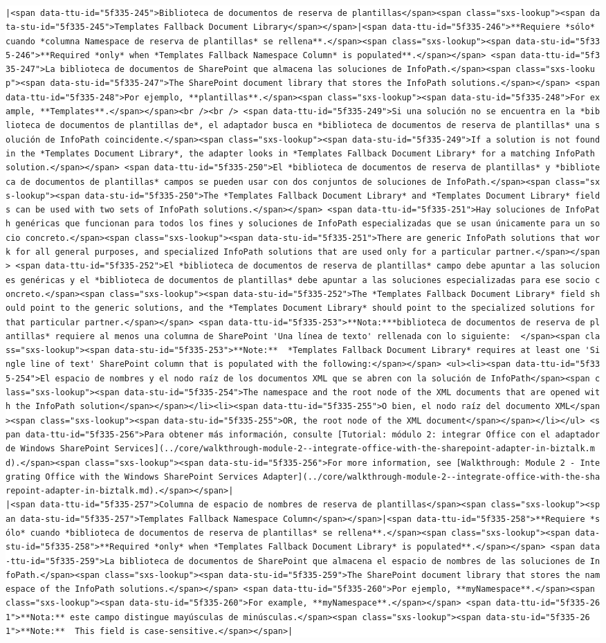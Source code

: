     |<span data-ttu-id="5f335-245">Biblioteca de documentos de reserva de plantillas</span><span class="sxs-lookup"><span data-stu-id="5f335-245">Templates Fallback Document Library</span></span>|<span data-ttu-id="5f335-246">**Requiere *sólo* cuando *columna Namespace de reserva de plantillas* se rellena**.</span><span class="sxs-lookup"><span data-stu-id="5f335-246">**Required *only* when *Templates Fallback Namespace Column* is populated**.</span></span> <span data-ttu-id="5f335-247">La biblioteca de documentos de SharePoint que almacena las soluciones de InfoPath.</span><span class="sxs-lookup"><span data-stu-id="5f335-247">The SharePoint document library that stores the InfoPath solutions.</span></span> <span data-ttu-id="5f335-248">Por ejemplo, **plantillas**.</span><span class="sxs-lookup"><span data-stu-id="5f335-248">For example, **Templates**.</span></span><br /><br /> <span data-ttu-id="5f335-249">Si una solución no se encuentra en la *biblioteca de documentos de plantillas de*, el adaptador busca en *biblioteca de documentos de reserva de plantillas* una solución de InfoPath coincidente.</span><span class="sxs-lookup"><span data-stu-id="5f335-249">If a solution is not found in the *Templates Document Library*, the adapter looks in *Templates Fallback Document Library* for a matching InfoPath solution.</span></span> <span data-ttu-id="5f335-250">El *biblioteca de documentos de reserva de plantillas* y *biblioteca de documentos de plantillas* campos se pueden usar con dos conjuntos de soluciones de InfoPath.</span><span class="sxs-lookup"><span data-stu-id="5f335-250">The *Templates Fallback Document Library* and *Templates Document Library* fields can be used with two sets of InfoPath solutions.</span></span> <span data-ttu-id="5f335-251">Hay soluciones de InfoPath genéricas que funcionan para todos los fines y soluciones de InfoPath especializadas que se usan únicamente para un socio concreto.</span><span class="sxs-lookup"><span data-stu-id="5f335-251">There are generic InfoPath solutions that work for all general purposes, and specialized InfoPath solutions that are used only for a particular partner.</span></span> <span data-ttu-id="5f335-252">El *biblioteca de documentos de reserva de plantillas* campo debe apuntar a las soluciones genéricas y el *biblioteca de documentos de plantillas* debe apuntar a las soluciones especializadas para ese socio concreto.</span><span class="sxs-lookup"><span data-stu-id="5f335-252">The *Templates Fallback Document Library* field should point to the generic solutions, and the *Templates Document Library* should point to the specialized solutions for that particular partner.</span></span> <span data-ttu-id="5f335-253">**Nota:***biblioteca de documentos de reserva de plantillas* requiere al menos una columna de SharePoint 'Una línea de texto' rellenada con lo siguiente:  </span><span class="sxs-lookup"><span data-stu-id="5f335-253">**Note:**  *Templates Fallback Document Library* requires at least one 'Single line of text' SharePoint column that is populated with the following:</span></span> <ul><li><span data-ttu-id="5f335-254">El espacio de nombres y el nodo raíz de los documentos XML que se abren con la solución de InfoPath</span><span class="sxs-lookup"><span data-stu-id="5f335-254">The namespace and the root node of the XML documents that are opened with the InfoPath solution</span></span></li><li><span data-ttu-id="5f335-255">O bien, el nodo raíz del documento XML</span><span class="sxs-lookup"><span data-stu-id="5f335-255">OR, the root node of the XML document</span></span></li></ul> <span data-ttu-id="5f335-256">Para obtener más información, consulte [Tutorial: módulo 2: integrar Office con el adaptador de Windows SharePoint Services](../core/walkthrough-module-2--integrate-office-with-the-sharepoint-adapter-in-biztalk.md).</span><span class="sxs-lookup"><span data-stu-id="5f335-256">For more information, see [Walkthrough: Module 2 - Integrating Office with the Windows SharePoint Services Adapter](../core/walkthrough-module-2--integrate-office-with-the-sharepoint-adapter-in-biztalk.md).</span></span>|  
    |<span data-ttu-id="5f335-257">Columna de espacio de nombres de reserva de plantillas</span><span class="sxs-lookup"><span data-stu-id="5f335-257">Templates Fallback Namespace Column</span></span>|<span data-ttu-id="5f335-258">**Requiere *sólo* cuando *biblioteca de documentos de reserva de plantillas* se rellena**.</span><span class="sxs-lookup"><span data-stu-id="5f335-258">**Required *only* when *Templates Fallback Document Library* is populated**.</span></span> <span data-ttu-id="5f335-259">La biblioteca de documentos de SharePoint que almacena el espacio de nombres de las soluciones de InfoPath.</span><span class="sxs-lookup"><span data-stu-id="5f335-259">The SharePoint document library that stores the namespace of the InfoPath solutions.</span></span> <span data-ttu-id="5f335-260">Por ejemplo, **myNamespace**.</span><span class="sxs-lookup"><span data-stu-id="5f335-260">For example, **myNamespace**.</span></span> <span data-ttu-id="5f335-261">**Nota:** este campo distingue mayúsculas de minúsculas.</span><span class="sxs-lookup"><span data-stu-id="5f335-261">**Note:**  This field is case-sensitive.</span></span>|  